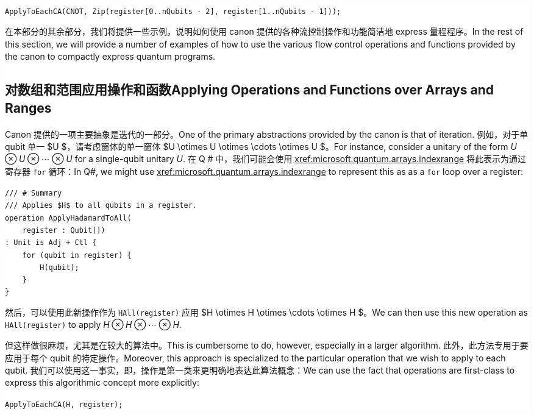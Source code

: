 ```qsharp
ApplyToEachCA(CNOT, Zip(register[0..nQubits - 2], register[1..nQubits - 1]));
```

<span data-ttu-id="f9491-109">在本部分的其余部分，我们将提供一些示例，说明如何使用 canon 提供的各种流控制操作和功能简洁地 express 量程程序。</span><span class="sxs-lookup"><span data-stu-id="f9491-109">In the rest of this section, we will provide a number of examples of how to use the various flow control operations and functions provided by the canon to compactly express quantum programs.</span></span>

## <a name="applying-operations-and-functions-over-arrays-and-ranges"></a><span data-ttu-id="f9491-110">对数组和范围应用操作和函数</span><span class="sxs-lookup"><span data-stu-id="f9491-110">Applying Operations and Functions over Arrays and Ranges</span></span> ##

<span data-ttu-id="f9491-111">Canon 提供的一项主要抽象是迭代的一部分。</span><span class="sxs-lookup"><span data-stu-id="f9491-111">One of the primary abstractions provided by the canon is that of iteration.</span></span>
<span data-ttu-id="f9491-112">例如，对于单 qubit 单一 $U $，请考虑窗体的单一窗体 $U \otimes U \otimes \cdots \otimes U $。</span><span class="sxs-lookup"><span data-stu-id="f9491-112">For instance, consider a unitary of the form $U \otimes U \otimes \cdots \otimes U$ for a single-qubit unitary $U$.</span></span>
<span data-ttu-id="f9491-113">在 Q # 中，我们可能会使用 <xref:microsoft.quantum.arrays.indexrange> 将此表示为通过寄存器 `for` 循环：</span><span class="sxs-lookup"><span data-stu-id="f9491-113">In Q#, we might use <xref:microsoft.quantum.arrays.indexrange> to represent this as as a `for` loop over a register:</span></span>

```qsharp
/// # Summary
/// Applies $H$ to all qubits in a register.
operation ApplyHadamardToAll(
    register : Qubit[])
: Unit is Adj + Ctl {
    for (qubit in register) {
        H(qubit);
    }
}
```

<span data-ttu-id="f9491-114">然后，可以使用此新操作作为 `HAll(register)` 应用 $H \otimes H \otimes \cdots \otimes H $。</span><span class="sxs-lookup"><span data-stu-id="f9491-114">We can then use this new operation as `HAll(register)` to apply $H \otimes H \otimes \cdots \otimes H$.</span></span>

<span data-ttu-id="f9491-115">但这样做很麻烦，尤其是在较大的算法中。</span><span class="sxs-lookup"><span data-stu-id="f9491-115">This is cumbersome to do, however, especially in a larger algorithm.</span></span>
<span data-ttu-id="f9491-116">此外，此方法专用于要应用于每个 qubit 的特定操作。</span><span class="sxs-lookup"><span data-stu-id="f9491-116">Moreover, this approach is specialized to the particular operation that we wish to apply to each qubit.</span></span>
<span data-ttu-id="f9491-117">我们可以使用这一事实，即，操作是第一类来更明确地表达此算法概念：</span><span class="sxs-lookup"><span data-stu-id="f9491-117">We can use the fact that operations are first-class to express this algorithmic concept more explicitly:</span></span>

```qsharp
ApplyToEachCA(H, register);
```
